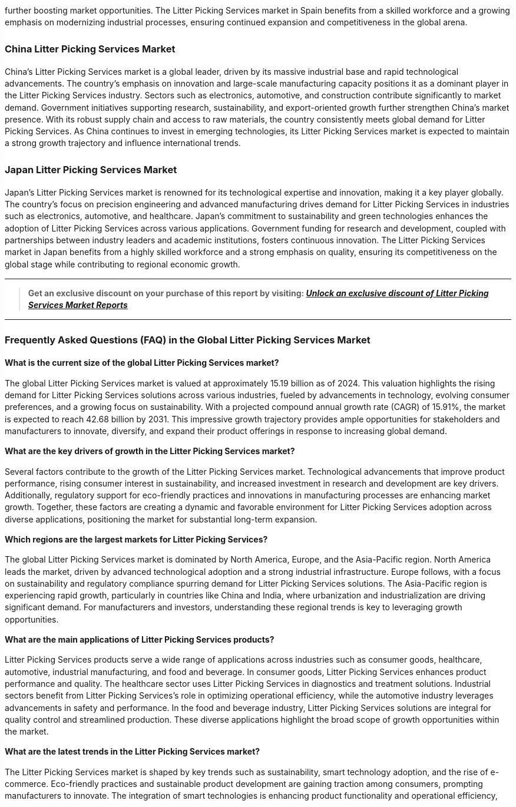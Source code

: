 further boosting market opportunities. The Litter Picking Services market in Spain benefits from a skilled workforce and a growing emphasis on modernizing industrial processes, ensuring continued expansion and competitiveness in the global arena.</p><h3>China Litter Picking Services Market</h3><p>China&rsquo;s Litter Picking Services market is a global leader, driven by its massive industrial base and rapid technological advancements. The country&rsquo;s emphasis on innovation and large-scale manufacturing capacity positions it as a dominant player in the Litter Picking Services industry. Sectors such as electronics, automotive, and construction contribute significantly to market demand. Government initiatives supporting research, sustainability, and export-oriented growth further strengthen China&rsquo;s market presence. With its robust supply chain and access to raw materials, the country consistently meets global demand for Litter Picking Services. As China continues to invest in emerging technologies, its Litter Picking Services market is expected to maintain a strong growth trajectory and influence international trends.</p><h3>Japan Litter Picking Services Market</h3><p>Japan&rsquo;s Litter Picking Services market is renowned for its technological expertise and innovation, making it a key player globally. The country&rsquo;s focus on precision engineering and advanced manufacturing drives demand for Litter Picking Services in industries such as electronics, automotive, and healthcare. Japan&rsquo;s commitment to sustainability and green technologies enhances the adoption of Litter Picking Services across various applications. Government funding for research and development, coupled with partnerships between industry leaders and academic institutions, fosters continuous innovation. The Litter Picking Services market in Japan benefits from a highly skilled workforce and a strong emphasis on quality, ensuring its competitiveness on the global stage while contributing to regional economic growth.</p><hr /><blockquote><p><strong>Get an exclusive discount on your purchase of this report by visiting: <em><a href="://marketresearchpulse.com/ask-for-discount/26974?utm_source=Github&amp;utm_medium=052">Unlock an exclusive discount of Litter Picking Services Market Reports</a></em>&nbsp;</strong></p></blockquote><hr /><h3>Frequently Asked Questions (FAQ) in the Global Litter Picking Services Market</h3><p><strong>What is the current size of the global Litter Picking Services market?</strong></p><p>The global Litter Picking Services market is valued at approximately 15.19 billion as of 2024. This valuation highlights the rising demand for Litter Picking Services solutions across various industries, fueled by advancements in technology, evolving consumer preferences, and a growing focus on sustainability. With a projected compound annual growth rate (CAGR) of 15.91%, the market is expected to reach 42.68 billion by 2031. This impressive growth trajectory provides ample opportunities for stakeholders and manufacturers to innovate, diversify, and expand their product offerings in response to increasing global demand.</p><p><strong>What are the key drivers of growth in the Litter Picking Services market?</strong></p><p>Several factors contribute to the growth of the Litter Picking Services market. Technological advancements that improve product performance, rising consumer interest in sustainability, and increased investment in research and development are key drivers. Additionally, regulatory support for eco-friendly practices and innovations in manufacturing processes are enhancing market growth. Together, these factors are creating a dynamic and favorable environment for Litter Picking Services adoption across diverse applications, positioning the market for substantial long-term expansion.</p><p><strong>Which regions are the largest markets for Litter Picking Services?</strong></p><p>The global Litter Picking Services market is dominated by North America, Europe, and the Asia-Pacific region. North America leads the market, driven by advanced technological adoption and a strong industrial infrastructure. Europe follows, with a focus on sustainability and regulatory compliance spurring demand for Litter Picking Services solutions. The Asia-Pacific region is experiencing rapid growth, particularly in countries like China and India, where urbanization and industrialization are driving significant demand. For manufacturers and investors, understanding these regional trends is key to leveraging growth opportunities.</p><p><strong>What are the main applications of Litter Picking Services products?</strong></p><p>Litter Picking Services products serve a wide range of applications across industries such as consumer goods, healthcare, automotive, industrial manufacturing, and food and beverage. In consumer goods, Litter Picking Services enhances product performance and quality. The healthcare sector uses Litter Picking Services in diagnostics and treatment solutions. Industrial sectors benefit from Litter Picking Services&rsquo;s role in optimizing operational efficiency, while the automotive industry leverages advancements in safety and performance. In the food and beverage industry, Litter Picking Services solutions are integral for quality control and streamlined production. These diverse applications highlight the broad scope of growth opportunities within the market.</p><p><strong>What are the latest trends in the Litter Picking Services market?</strong></p><p>The Litter Picking Services market is shaped by key trends such as sustainability, smart technology adoption, and the rise of e-commerce. Eco-friendly practices and sustainable product development are gaining traction among consumers, prompting manufacturers to innovate. The integration of smart technologies is enhancing product functionality and operational efficiency,